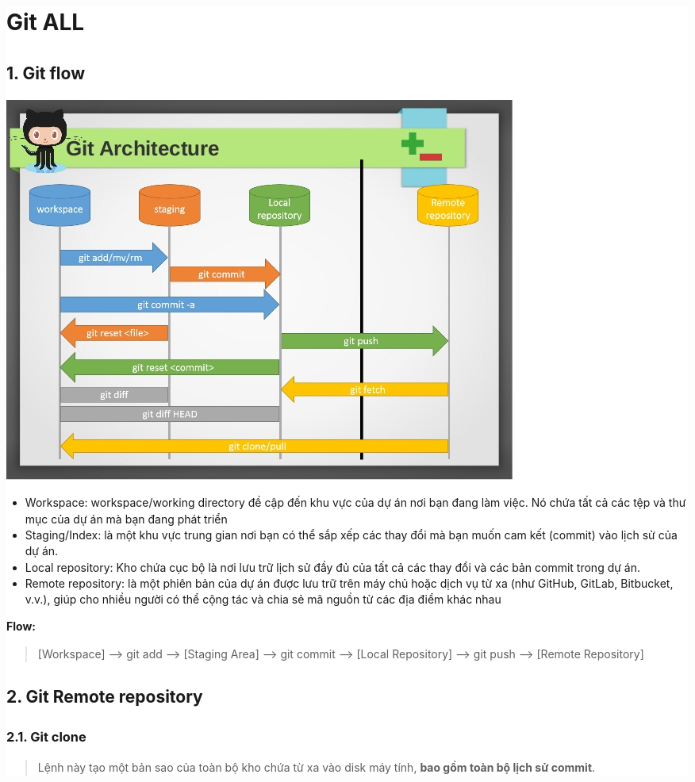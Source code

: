 # Git ALL

## 1. Git flow
![Git flow](./img/git-workshop-5-638.jpg)

* Workspace: workspace/working directory đề cập đến khu vực của dự án nơi bạn đang làm việc. Nó chứa tất cả các tệp và thư mục của dự án mà bạn đang phát triển
* Staging/Index: là một khu vực trung gian nơi bạn có thể sắp xếp các thay đổi mà bạn muốn cam kết (commit) vào lịch sử của dự án.
* Local repository: Kho chứa cục bộ là nơi lưu trữ lịch sử đầy đủ của tất cả các thay đổi và các bản commit trong dự án.
* Remote repository: là một phiên bản của dự án được lưu trữ trên máy chủ hoặc dịch vụ từ xa (như GitHub, GitLab, Bitbucket, v.v.), giúp cho nhiều người có thể cộng tác và chia sẻ mã nguồn từ các địa điểm khác nhau

**Flow:**
>[Workspace] --> git add --> [Staging Area] --> git commit --> [Local Repository] --> git push --> [Remote Repository]

## 2. Git Remote repository
### 2.1. Git clone
>Lệnh này tạo một bản sao của toàn bộ kho chứa từ xa vào disk máy tính, **bao gồm toàn bộ lịch sử commit**.
